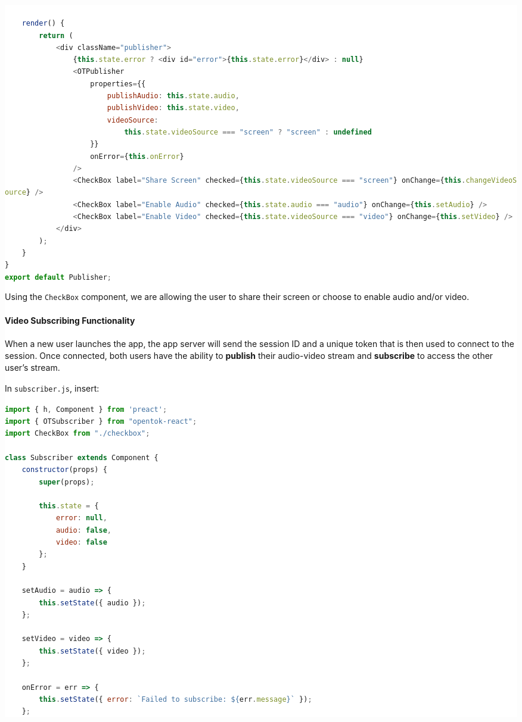 ```js

    render() {
        return (
            <div className="publisher">
                {this.state.error ? <div id="error">{this.state.error}</div> : null}
                <OTPublisher
                    properties={{
                        publishAudio: this.state.audio,
                        publishVideo: this.state.video,
                        videoSource:
                            this.state.videoSource === "screen" ? "screen" : undefined
                    }}
                    onError={this.onError}
                />
                <CheckBox label="Share Screen" checked={this.state.videoSource === "screen"} onChange={this.changeVideoSource} />
                <CheckBox label="Enable Audio" checked={this.state.audio === "audio"} onChange={this.setAudio} />
                <CheckBox label="Enable Video" checked={this.state.videoSource === "video"} onChange={this.setVideo} />
            </div>
        );
    }
}
export default Publisher;
```

Using the `CheckBox` component, we are allowing the user to share their screen or choose to enable audio and/or video.

#### Video Subscribing Functionality

When a new user launches the app, the app server will send the session ID and a unique token that is then used to connect to the session. Once connected, both users have the ability to **publish** their audio-video stream and **subscribe** to access the other user’s stream.

In `subscriber.js`, insert:

```js
import { h, Component } from 'preact';
import { OTSubscriber } from "opentok-react";
import CheckBox from "./checkbox";

class Subscriber extends Component {
    constructor(props) {
        super(props);

        this.state = {
            error: null,
            audio: false,
            video: false
        };
    }

    setAudio = audio => {
        this.setState({ audio });
    };

    setVideo = video => {
        this.setState({ video });
    };

    onError = err => {
        this.setState({ error: `Failed to subscribe: ${err.message}` });
    };
```